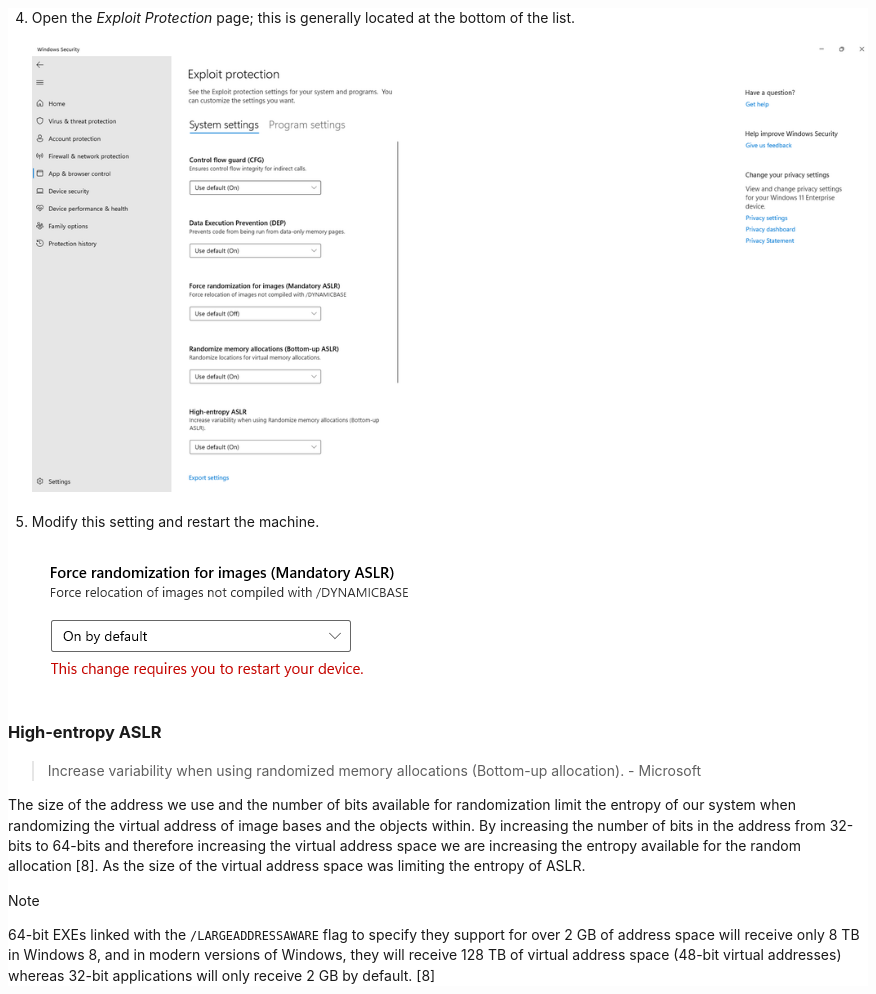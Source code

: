 4. Open the *Exploit Protection* page; this is generally located at the bottom of the list.

   <img src="Images/EM4.png">

5. Modify this setting and restart the machine.

   <img src="Images/EM5.png">

### High-entropy ASLR
> Increase variability when using randomized memory allocations (Bottom-up allocation). - Microsoft

The size of the address we use and the number of bits available for randomization limit the entropy of our system when randomizing the virtual address of image bases and the objects within. By increasing the number of bits in the address from 32-bits to 64-bits and therefore increasing the virtual address space we are increasing the entropy available for the random allocation [8]. As the size of the virtual address space was limiting the entropy of ASLR.

> [!NOTE]
> 64-bit EXEs linked with the `/LARGEADDRESSAWARE` flag to specify they support  for over 2 GB of address space will receive only 8 TB in Windows 8, and in modern versions of Windows, they will receive 128 TB of virtual address space (48-bit virtual addresses) whereas 32-bit applications will only receive 2 GB by default. [8]

